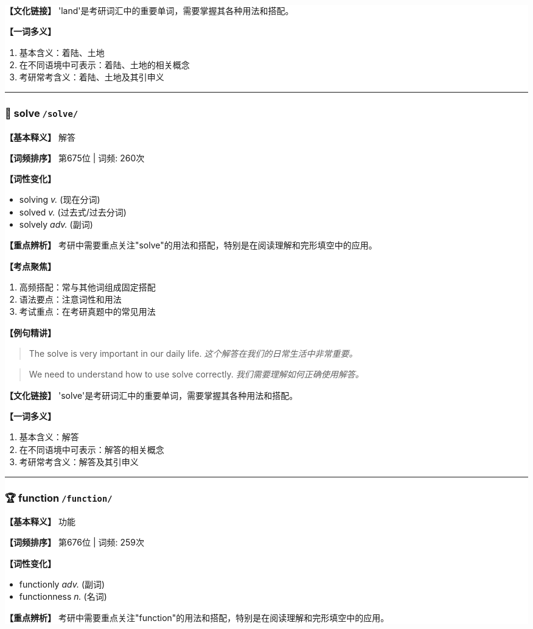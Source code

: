 **【文化链接】**
'land'是考研词汇中的重要单词，需要掌握其各种用法和搭配。

**【一词多义】**
1. 基本含义：着陆、土地
2. 在不同语境中可表示：着陆、土地的相关概念
3. 考研常考含义：着陆、土地及其引申义

---
### 🎯 solve `/solve/`

**【基本释义】** 解答

**【词频排序】** 第675位 | 词频: 260次

**【词性变化】**
- solving *v.* (现在分词)
- solved *v.* (过去式/过去分词)
- solvely *adv.* (副词)

**【重点辨析】**
考研中需要重点关注"solve"的用法和搭配，特别是在阅读理解和完形填空中的应用。

**【考点聚焦】**
1. 高频搭配：常与其他词组成固定搭配
2. 语法要点：注意词性和用法
3. 考试重点：在考研真题中的常见用法

**【例句精讲】**
> The solve is very important in our daily life.
> *这个解答在我们的日常生活中非常重要。*

> We need to understand how to use solve correctly.
> *我们需要理解如何正确使用解答。*

**【文化链接】**
'solve'是考研词汇中的重要单词，需要掌握其各种用法和搭配。

**【一词多义】**
1. 基本含义：解答
2. 在不同语境中可表示：解答的相关概念
3. 考研常考含义：解答及其引申义

---
### 🏆 function `/function/`

**【基本释义】** 功能

**【词频排序】** 第676位 | 词频: 259次

**【词性变化】**
- functionly *adv.* (副词)
- functionness *n.* (名词)

**【重点辨析】**
考研中需要重点关注"function"的用法和搭配，特别是在阅读理解和完形填空中的应用。
